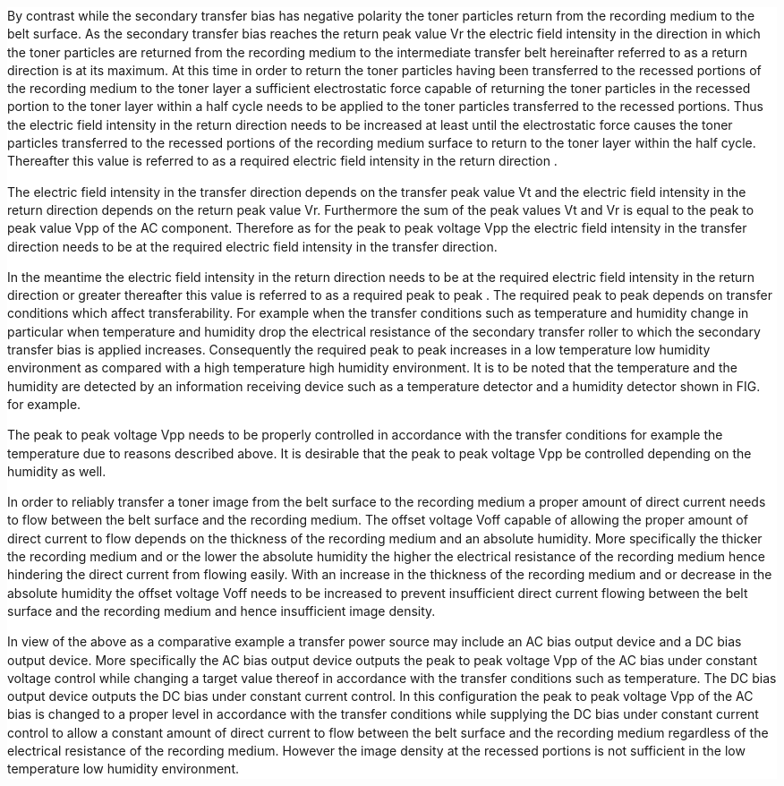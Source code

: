 By contrast while the secondary transfer bias has negative polarity the toner particles return from the recording medium to the belt surface. As the secondary transfer bias reaches the return peak value Vr the electric field intensity in the direction in which the toner particles are returned from the recording medium to the intermediate transfer belt hereinafter referred to as a return direction is at its maximum. At this time in order to return the toner particles having been transferred to the recessed portions of the recording medium to the toner layer a sufficient electrostatic force capable of returning the toner particles in the recessed portion to the toner layer within a half cycle needs to be applied to the toner particles transferred to the recessed portions. Thus the electric field intensity in the return direction needs to be increased at least until the electrostatic force causes the toner particles transferred to the recessed portions of the recording medium surface to return to the toner layer within the half cycle. Thereafter this value is referred to as a required electric field intensity in the return direction .

The electric field intensity in the transfer direction depends on the transfer peak value Vt and the electric field intensity in the return direction depends on the return peak value Vr. Furthermore the sum of the peak values Vt and Vr is equal to the peak to peak value Vpp of the AC component. Therefore as for the peak to peak voltage Vpp the electric field intensity in the transfer direction needs to be at the required electric field intensity in the transfer direction.

In the meantime the electric field intensity in the return direction needs to be at the required electric field intensity in the return direction or greater thereafter this value is referred to as a required peak to peak . The required peak to peak depends on transfer conditions which affect transferability. For example when the transfer conditions such as temperature and humidity change in particular when temperature and humidity drop the electrical resistance of the secondary transfer roller to which the secondary transfer bias is applied increases. Consequently the required peak to peak increases in a low temperature low humidity environment as compared with a high temperature high humidity environment. It is to be noted that the temperature and the humidity are detected by an information receiving device such as a temperature detector and a humidity detector shown in FIG. for example.

The peak to peak voltage Vpp needs to be properly controlled in accordance with the transfer conditions for example the temperature due to reasons described above. It is desirable that the peak to peak voltage Vpp be controlled depending on the humidity as well.

In order to reliably transfer a toner image from the belt surface to the recording medium a proper amount of direct current needs to flow between the belt surface and the recording medium. The offset voltage Voff capable of allowing the proper amount of direct current to flow depends on the thickness of the recording medium and an absolute humidity. More specifically the thicker the recording medium and or the lower the absolute humidity the higher the electrical resistance of the recording medium hence hindering the direct current from flowing easily. With an increase in the thickness of the recording medium and or decrease in the absolute humidity the offset voltage Voff needs to be increased to prevent insufficient direct current flowing between the belt surface and the recording medium and hence insufficient image density.

In view of the above as a comparative example a transfer power source may include an AC bias output device and a DC bias output device. More specifically the AC bias output device outputs the peak to peak voltage Vpp of the AC bias under constant voltage control while changing a target value thereof in accordance with the transfer conditions such as temperature. The DC bias output device outputs the DC bias under constant current control. In this configuration the peak to peak voltage Vpp of the AC bias is changed to a proper level in accordance with the transfer conditions while supplying the DC bias under constant current control to allow a constant amount of direct current to flow between the belt surface and the recording medium regardless of the electrical resistance of the recording medium. However the image density at the recessed portions is not sufficient in the low temperature low humidity environment.
